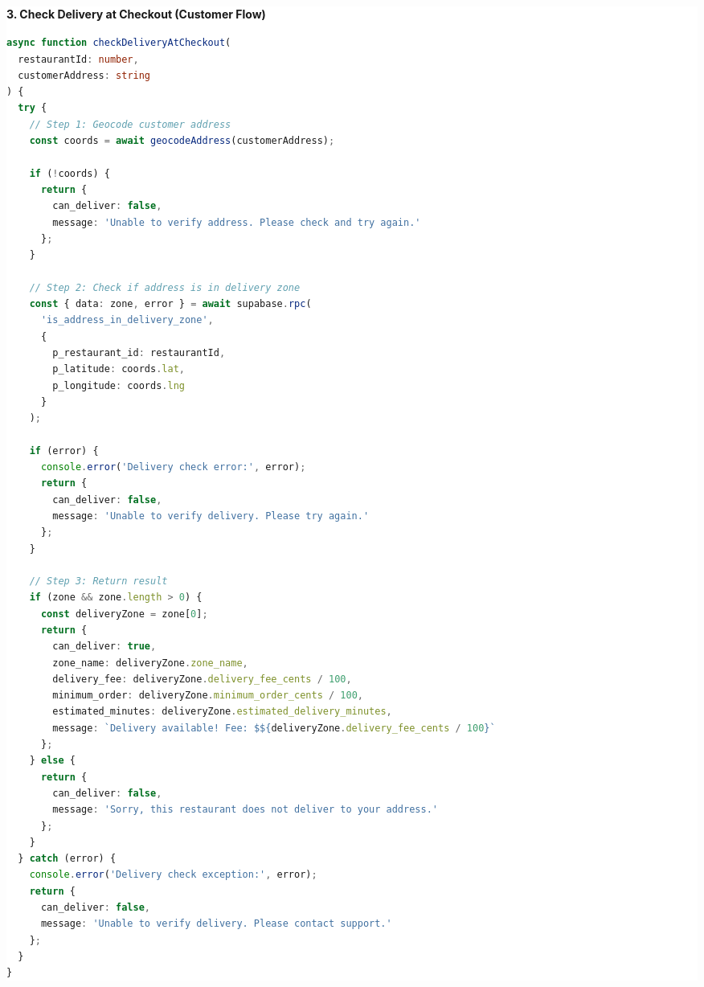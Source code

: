 ```typescript
```

**3. Check Delivery at Checkout (Customer Flow)**

```typescript
async function checkDeliveryAtCheckout(
  restaurantId: number, 
  customerAddress: string
) {
  try {
    // Step 1: Geocode customer address
    const coords = await geocodeAddress(customerAddress);
    
    if (!coords) {
      return {
        can_deliver: false,
        message: 'Unable to verify address. Please check and try again.'
      };
    }
    
    // Step 2: Check if address is in delivery zone
    const { data: zone, error } = await supabase.rpc(
      'is_address_in_delivery_zone',
      {
        p_restaurant_id: restaurantId,
        p_latitude: coords.lat,
        p_longitude: coords.lng
      }
    );
    
    if (error) {
      console.error('Delivery check error:', error);
      return {
        can_deliver: false,
        message: 'Unable to verify delivery. Please try again.'
      };
    }
    
    // Step 3: Return result
    if (zone && zone.length > 0) {
      const deliveryZone = zone[0];
      return {
        can_deliver: true,
        zone_name: deliveryZone.zone_name,
        delivery_fee: deliveryZone.delivery_fee_cents / 100,
        minimum_order: deliveryZone.minimum_order_cents / 100,
        estimated_minutes: deliveryZone.estimated_delivery_minutes,
        message: `Delivery available! Fee: $${deliveryZone.delivery_fee_cents / 100}`
      };
    } else {
      return {
        can_deliver: false,
        message: 'Sorry, this restaurant does not deliver to your address.'
      };
    }
  } catch (error) {
    console.error('Delivery check exception:', error);
    return {
      can_deliver: false,
      message: 'Unable to verify delivery. Please contact support.'
    };
  }
}

```